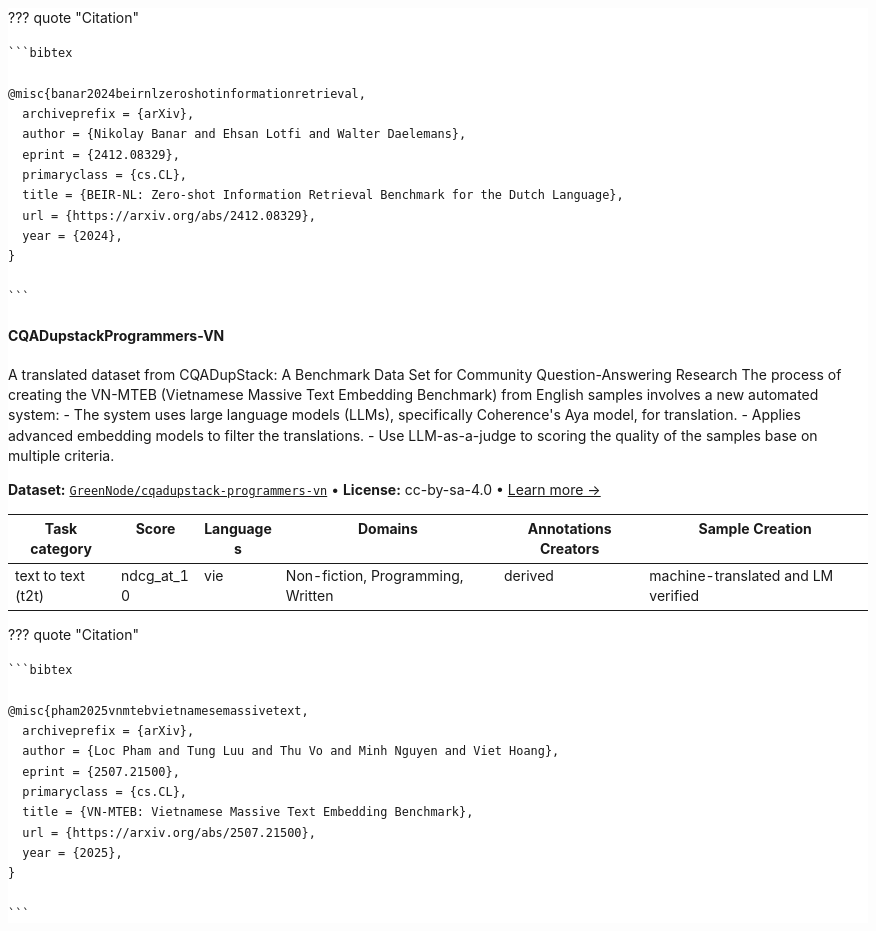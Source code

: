 

??? quote "Citation"

    
    ```bibtex
    
    @misc{banar2024beirnlzeroshotinformationretrieval,
      archiveprefix = {arXiv},
      author = {Nikolay Banar and Ehsan Lotfi and Walter Daelemans},
      eprint = {2412.08329},
      primaryclass = {cs.CL},
      title = {BEIR-NL: Zero-shot Information Retrieval Benchmark for the Dutch Language},
      url = {https://arxiv.org/abs/2412.08329},
      year = {2024},
    }
    
    ```
    



#### CQADupstackProgrammers-VN

A translated dataset from CQADupStack: A Benchmark Data Set for Community Question-Answering Research
            The process of creating the VN-MTEB (Vietnamese Massive Text Embedding Benchmark) from English samples involves a new automated system:
            - The system uses large language models (LLMs), specifically Coherence's Aya model, for translation.
            - Applies advanced embedding models to filter the translations.
            - Use LLM-as-a-judge to scoring the quality of the samples base on multiple criteria.

**Dataset:** [`GreenNode/cqadupstack-programmers-vn`](https://huggingface.co/datasets/GreenNode/cqadupstack-programmers-vn) • **License:** cc-by-sa-4.0 • [Learn more →](http://nlp.cis.unimelb.edu.au/resources/cqadupstack/)

| Task category | Score | Languages | Domains | Annotations Creators | Sample Creation |
|-------|-------|-------|-------|-------|-------|
| text to text (t2t) | ndcg_at_10 | vie | Non-fiction, Programming, Written | derived | machine-translated and LM verified |



??? quote "Citation"

    
    ```bibtex
    
    @misc{pham2025vnmtebvietnamesemassivetext,
      archiveprefix = {arXiv},
      author = {Loc Pham and Tung Luu and Thu Vo and Minh Nguyen and Viet Hoang},
      eprint = {2507.21500},
      primaryclass = {cs.CL},
      title = {VN-MTEB: Vietnamese Massive Text Embedding Benchmark},
      url = {https://arxiv.org/abs/2507.21500},
      year = {2025},
    }
    
    ```
    